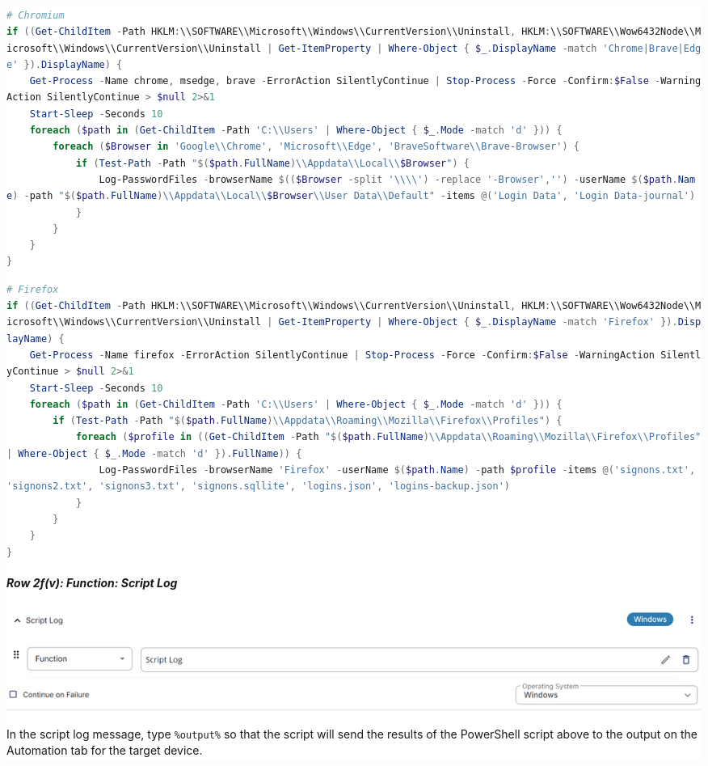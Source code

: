 ```powershell
# Chromium
if ((Get-ChildItem -Path HKLM:\\SOFTWARE\\Microsoft\\Windows\\CurrentVersion\\Uninstall, HKLM:\\SOFTWARE\\Wow6432Node\\Microsoft\\Windows\\CurrentVersion\\Uninstall | Get-ItemProperty | Where-Object { $_.DisplayName -match 'Chrome|Brave|Edge' }).DisplayName) {
    Get-Process -Name chrome, msedge, brave -ErrorAction SilentlyContinue | Stop-Process -Force -Confirm:$False -WarningAction SilentlyContinue > $null 2>&1
    Start-Sleep -Seconds 10
    foreach ($path in (Get-ChildItem -Path 'C:\\Users' | Where-Object { $_.Mode -match 'd' })) {
        foreach ($Browser in 'Google\\Chrome', 'Microsoft\\Edge', 'BraveSoftware\\Brave-Browser') {
            if (Test-Path -Path "$($path.FullName)\\Appdata\\Local\\$Browser") {
                Log-PasswordFiles -browserName $(($Browser -split '\\\\') -replace '-Browser','') -userName $($path.Name) -path "$($path.FullName)\\Appdata\\Local\\$Browser\\User Data\\Default" -items @('Login Data', 'Login Data-journal')
            }
        }
    }
}
```

```powershell
# Firefox
if ((Get-ChildItem -Path HKLM:\\SOFTWARE\\Microsoft\\Windows\\CurrentVersion\\Uninstall, HKLM:\\SOFTWARE\\Wow6432Node\\Microsoft\\Windows\\CurrentVersion\\Uninstall | Get-ItemProperty | Where-Object { $_.DisplayName -match 'Firefox' }).DisplayName) {
    Get-Process -Name firefox -ErrorAction SilentlyContinue | Stop-Process -Force -Confirm:$False -WarningAction SilentlyContinue > $null 2>&1
    Start-Sleep -Seconds 10
    foreach ($path in (Get-ChildItem -Path 'C:\\Users' | Where-Object { $_.Mode -match 'd' })) {
        if (Test-Path -Path "$($path.FullName)\\Appdata\\Roaming\\Mozilla\\Firefox\\Profiles") {
            foreach ($profile in ((Get-ChildItem -Path "$($path.FullName)\\Appdata\\Roaming\\Mozilla\\Firefox\\Profiles" | Where-Object { $_.Mode -match 'd' }).FullName)) {
                Log-PasswordFiles -browserName 'Firefox' -userName $($path.Name) -path $profile -items @('signons.txt', 'signons2.txt', 'signons3.txt', 'signons.sqllite', 'logins.json', 'logins-backup.json')
            }
        }
    }
}
```

##### Row 2f(v): Function: Script Log

![Script Log Image 3](../../../static/img/ClearAudit---Browser-Saved-Password/image_14.png)

In the script log message, type `%output%` so that the script will send the results of the PowerShell script above to the output on the Automation tab for the target device.

